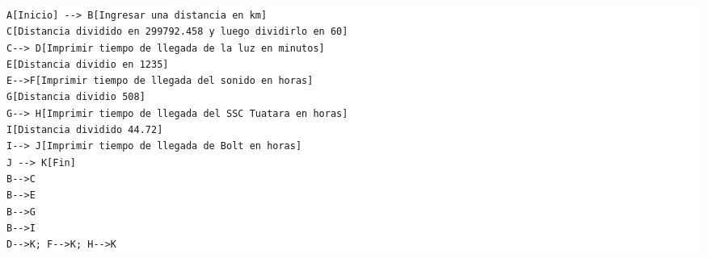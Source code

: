   ```
A[Inicio] --> B[Ingresar una distancia en km]
 C[Distancia dividido en 299792.458 y luego dividirlo en 60]
C--> D[Imprimir tiempo de llegada de la luz en minutos]
 E[Distancia dividio en 1235]
E-->F[Imprimir tiempo de llegada del sonido en horas]
 G[Distancia dividio 508]
G--> H[Imprimir tiempo de llegada del SSC Tuatara en horas]
 I[Distancia dividido 44.72]
I--> J[Imprimir tiempo de llegada de Bolt en horas]
J --> K[Fin]
B-->C 
B-->E
B-->G 
B-->I 
D-->K; F-->K; H-->K
 ```